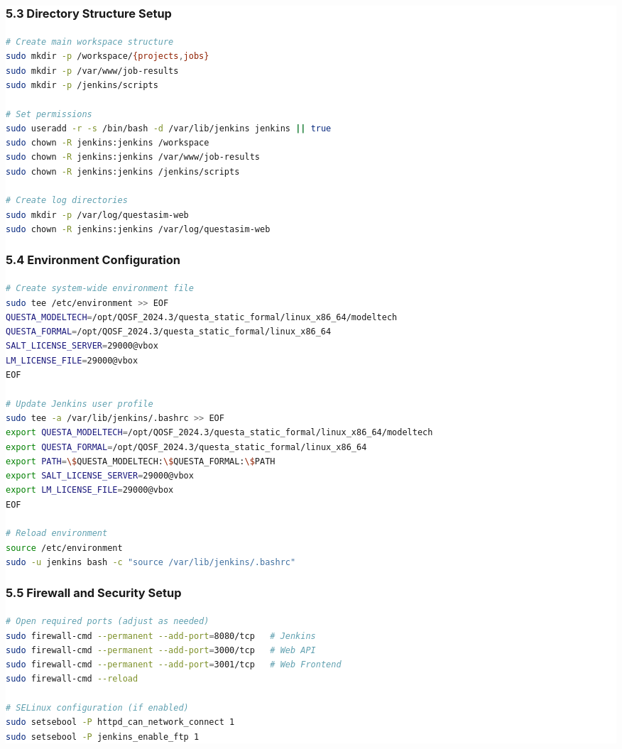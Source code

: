 ### 5.3 Directory Structure Setup
```bash
# Create main workspace structure
sudo mkdir -p /workspace/{projects,jobs}
sudo mkdir -p /var/www/job-results
sudo mkdir -p /jenkins/scripts

# Set permissions
sudo useradd -r -s /bin/bash -d /var/lib/jenkins jenkins || true
sudo chown -R jenkins:jenkins /workspace
sudo chown -R jenkins:jenkins /var/www/job-results
sudo chown -R jenkins:jenkins /jenkins/scripts

# Create log directories
sudo mkdir -p /var/log/questasim-web
sudo chown -R jenkins:jenkins /var/log/questasim-web
```

### 5.4 Environment Configuration
```bash
# Create system-wide environment file
sudo tee /etc/environment >> EOF
QUESTA_MODELTECH=/opt/QOSF_2024.3/questa_static_formal/linux_x86_64/modeltech
QUESTA_FORMAL=/opt/QOSF_2024.3/questa_static_formal/linux_x86_64
SALT_LICENSE_SERVER=29000@vbox
LM_LICENSE_FILE=29000@vbox
EOF

# Update Jenkins user profile
sudo tee -a /var/lib/jenkins/.bashrc >> EOF
export QUESTA_MODELTECH=/opt/QOSF_2024.3/questa_static_formal/linux_x86_64/modeltech
export QUESTA_FORMAL=/opt/QOSF_2024.3/questa_static_formal/linux_x86_64
export PATH=\$QUESTA_MODELTECH:\$QUESTA_FORMAL:\$PATH
export SALT_LICENSE_SERVER=29000@vbox
export LM_LICENSE_FILE=29000@vbox
EOF

# Reload environment
source /etc/environment
sudo -u jenkins bash -c "source /var/lib/jenkins/.bashrc"
```

### 5.5 Firewall and Security Setup
```bash
# Open required ports (adjust as needed)
sudo firewall-cmd --permanent --add-port=8080/tcp   # Jenkins
sudo firewall-cmd --permanent --add-port=3000/tcp   # Web API
sudo firewall-cmd --permanent --add-port=3001/tcp   # Web Frontend
sudo firewall-cmd --reload

# SELinux configuration (if enabled)
sudo setsebool -P httpd_can_network_connect 1
sudo setsebool -P jenkins_enable_ftp 1
```
